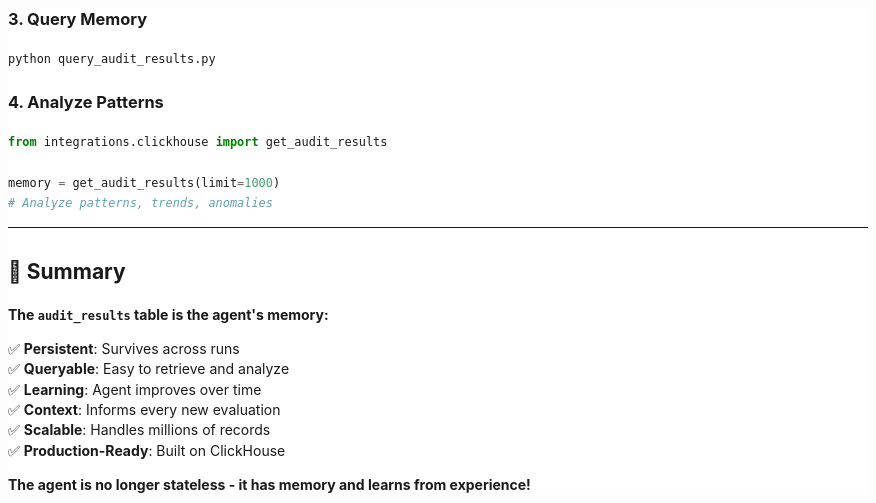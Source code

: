 ### 3. Query Memory
```bash
python query_audit_results.py
```

### 4. Analyze Patterns
```python
from integrations.clickhouse import get_audit_results

memory = get_audit_results(limit=1000)
# Analyze patterns, trends, anomalies
```

---

## 📖 Summary

**The `audit_results` table is the agent's memory:**

✅ **Persistent**: Survives across runs  
✅ **Queryable**: Easy to retrieve and analyze  
✅ **Learning**: Agent improves over time  
✅ **Context**: Informs every new evaluation  
✅ **Scalable**: Handles millions of records  
✅ **Production-Ready**: Built on ClickHouse  

**The agent is no longer stateless - it has memory and learns from experience!**


